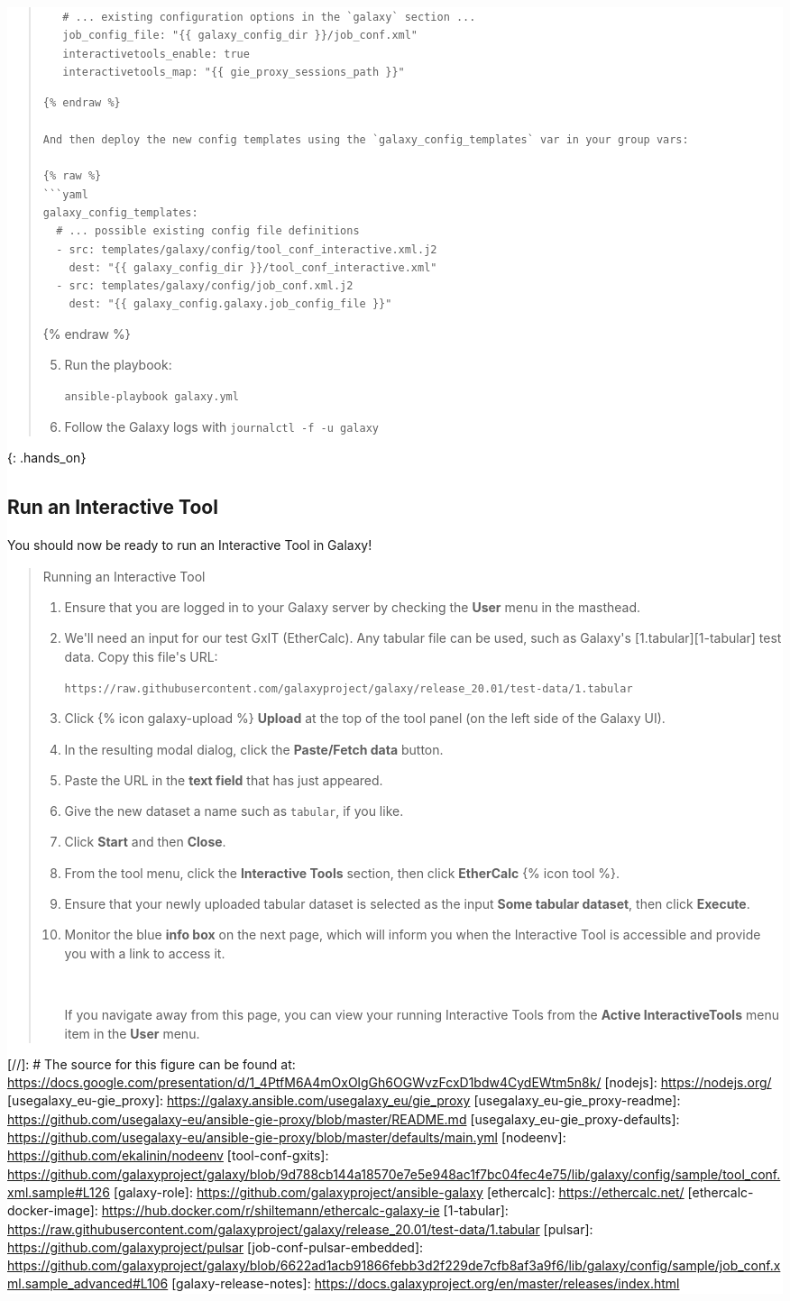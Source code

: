>        # ... existing configuration options in the `galaxy` section ...
>        job_config_file: "{{ galaxy_config_dir }}/job_conf.xml"
>        interactivetools_enable: true
>        interactivetools_map: "{{ gie_proxy_sessions_path }}"
>    ```
>    {% endraw %}
>
>    And then deploy the new config templates using the `galaxy_config_templates` var in your group vars:
>
>    {% raw %}
>    ```yaml
>    galaxy_config_templates:
>      # ... possible existing config file definitions
>      - src: templates/galaxy/config/tool_conf_interactive.xml.j2
>        dest: "{{ galaxy_config_dir }}/tool_conf_interactive.xml"
>      - src: templates/galaxy/config/job_conf.xml.j2
>        dest: "{{ galaxy_config.galaxy.job_config_file }}"
>    ```
>    {% endraw %}
>
> 5. Run the playbook:
>
>    ```
>    ansible-playbook galaxy.yml
>    ```
>
> 6. Follow the Galaxy logs with `journalctl -f -u galaxy`
>
{: .hands_on}

[job-conf-docker]: https://github.com/galaxyproject/galaxy/blob/6622ad1acb91866febb3d2f229de7cfb8af3a9f6/lib/galaxy/config/sample/job_conf.xml.sample_advanced#L410
[ethercalc-tool-wrapper]: https://github.com/galaxyproject/galaxy/blob/6622ad1acb91866febb3d2f229de7cfb8af3a9f6/tools/interactive/interactivetool_ethercalc.xml

## Run an Interactive Tool

You should now be ready to run an Interactive Tool in Galaxy!

> <hands-on-title>Running an Interactive Tool</hands-on-title>
>
> 1. Ensure that you are logged in to your Galaxy server by checking the **User** menu in the masthead.
> 2. We'll need an input for our test GxIT (EtherCalc). Any tabular file can be used, such as Galaxy's [1.tabular][1-tabular] test data. Copy this file's URL:
>
>    ```
>    https://raw.githubusercontent.com/galaxyproject/galaxy/release_20.01/test-data/1.tabular
>    ```
>
> 3. Click {% icon galaxy-upload %} **Upload** at the top of the tool panel (on the left side of the Galaxy UI).
> 4. In the resulting modal dialog, click the **Paste/Fetch data** button.
> 5. Paste the URL in the **text field** that has just appeared.
> 6. Give the new dataset a name such as `tabular`, if you like.
> 7. Click **Start** and then **Close**.
> 8. From the tool menu, click the **Interactive Tools** section, then click **EtherCalc** {% icon tool %}.
> 9. Ensure that your newly uploaded tabular dataset is selected as the input **Some tabular dataset**, then click **Execute**.
> 10. Monitor the blue **info box** on the next page, which will inform you when the Interactive Tool is accessible and provide you with a link to access it.
>
>     <br/>
>
>     If you navigate away from this page, you can view your running Interactive Tools from the **Active InteractiveTools** menu item in the **User** menu.

[wildcard-cert]: https://en.wikipedia.org/wiki/Wildcard_certificate
[lets-encrypt]: https://letsencrypt.org/
[gat]: https://github.com/galaxyproject/dagobah-training
[lets-encrypt-faq]: https://letsencrypt.org/docs/faq/
[ddns]: https://en.wikipedia.org/wiki/Dynamic_DNS
[certbot-dns-plugins]: https://certbot.eff.org/docs/using.html#dns-plugins
[san]: https://en.wikipedia.org/wiki/Subject_Alternative_Name
[jupyter]: https://jupyter.org/
[gie-docs]: https://docs.galaxyproject.org/en/release_19.09/admin/special_topics/interactive_environments.html
[geerlingguy-docker]: https://galaxy.ansible.com/geerlingguy/docker
[geerlingguy]: https://galaxy.ansible.com/geerlingguy
[geerlingguy-docker-readme]: https://github.com/geerlingguy/ansible-role-docker/blob/master/README.md
[geerlingguy-docker-defaults]: https://github.com/geerlingguy/ansible-role-docker/blob/master/defaults/main.yml
[//]: # The source for this figure can be found at: https://docs.google.com/presentation/d/1_4PtfM6A4mOxOlgGh6OGWvzFcxD1bdw4CydEWtm5n8k/
[nodejs]: https://nodejs.org/
[usegalaxy_eu-gie_proxy]: https://galaxy.ansible.com/usegalaxy_eu/gie_proxy
[usegalaxy_eu-gie_proxy-readme]: https://github.com/usegalaxy-eu/ansible-gie-proxy/blob/master/README.md
[usegalaxy_eu-gie_proxy-defaults]: https://github.com/usegalaxy-eu/ansible-gie-proxy/blob/master/defaults/main.yml
[nodeenv]: https://github.com/ekalinin/nodeenv
[tool-conf-gxits]: https://github.com/galaxyproject/galaxy/blob/9d788cb144a18570e7e5e948ac1f7bc04fec4e75/lib/galaxy/config/sample/tool_conf.xml.sample#L126
[galaxy-role]: https://github.com/galaxyproject/ansible-galaxy
[ethercalc]: https://ethercalc.net/
[ethercalc-docker-image]: https://hub.docker.com/r/shiltemann/ethercalc-galaxy-ie
[1-tabular]: https://raw.githubusercontent.com/galaxyproject/galaxy/release_20.01/test-data/1.tabular
[pulsar]: https://github.com/galaxyproject/pulsar
[job-conf-pulsar-embedded]: https://github.com/galaxyproject/galaxy/blob/6622ad1acb91866febb3d2f229de7cfb8af3a9f6/lib/galaxy/config/sample/job_conf.xml.sample_advanced#L106
[galaxy-release-notes]: https://docs.galaxyproject.org/en/master/releases/index.html